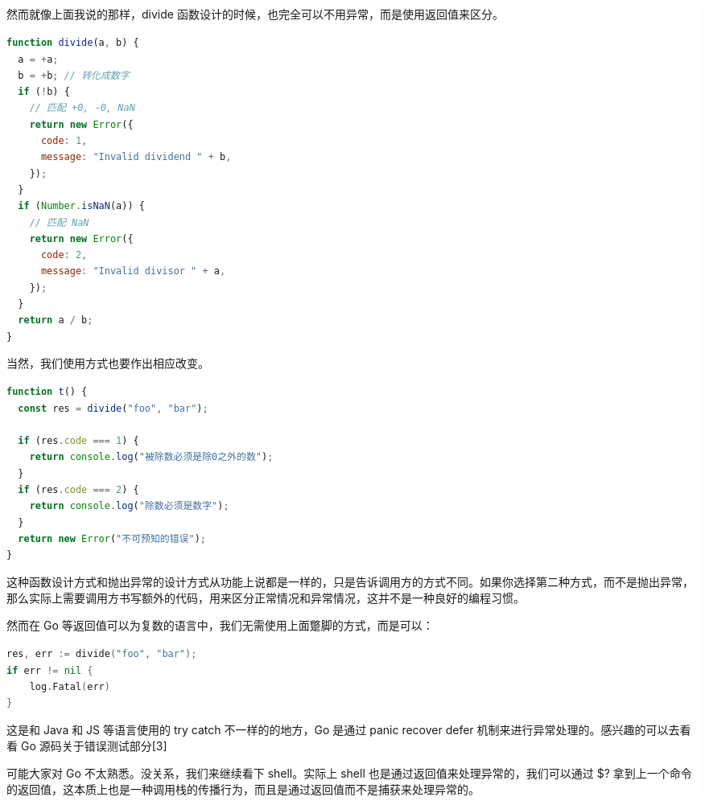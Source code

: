 然而就像上面我说的那样，divide 函数设计的时候，也完全可以不用异常，而是使用返回值来区分。

``` javascript
function divide(a, b) {
  a = +a;
  b = +b; // 转化成数字
  if (!b) {
    // 匹配 +0, -0, NaN
    return new Error({
      code: 1,
      message: "Invalid dividend " + b,
    });
  }
  if (Number.isNaN(a)) {
    // 匹配 NaN
    return new Error({
      code: 2,
      message: "Invalid divisor " + a,
    });
  }
  return a / b;
}
```

当然，我们使用方式也要作出相应改变。

``` javascript
function t() {
  const res = divide("foo", "bar");

  if (res.code === 1) {
    return console.log("被除数必须是除0之外的数");
  }
  if (res.code === 2) {
    return console.log("除数必须是数字");
  }
  return new Error("不可预知的错误");
}
```

这种函数设计方式和抛出异常的设计方式从功能上说都是一样的，只是告诉调用方的方式不同。如果你选择第二种方式，而不是抛出异常，那么实际上需要调用方书写额外的代码，用来区分正常情况和异常情况，这并不是一种良好的编程习惯。

然而在 Go 等返回值可以为复数的语言中，我们无需使用上面蹩脚的方式，而是可以：

``` go
res, err := divide("foo", "bar");
if err != nil {
    log.Fatal(err)
}
```

这是和 Java 和 JS 等语言使用的 try catch 不一样的的地方，Go 是通过 panic recover defer 机制来进行异常处理的。感兴趣的可以去看看 Go 源码关于错误测试部分[3]

可能大家对 Go 不太熟悉。没关系，我们来继续看下 shell。实际上 shell 也是通过返回值来处理异常的，我们可以通过 $? 拿到上一个命令的返回值，这本质上也是一种调用栈的传播行为，而且是通过返回值而不是捕获来处理异常的。
